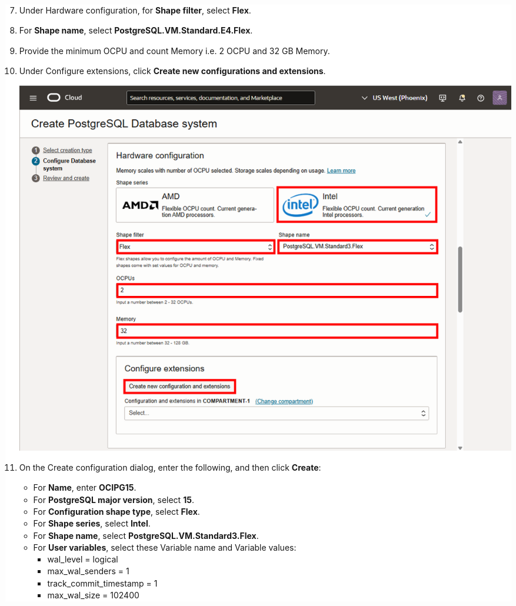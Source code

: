7. Under Hardware configuration, for **Shape filter**, select **Flex**.

8. For **Shape name**, select **PostgreSQL.VM.Standard.E4.Flex**. 

9. Provide the minimum OCPU and count Memory i.e. 2 OCPU and 32 GB Memory.

10. Under Configure extensions, click **Create new configurations and extensions**.

	![Click Create new configurations and extensions](./images/05-09-hardware-config.png " ")

11. On the Create configuration dialog, enter the following, and then click **Create**: 

	* For **Name**, enter **OCIPG15**.
	* For **PostgreSQL major version**, select **15**.
	* For **Configuration shape type**, select **Flex**.
	* For **Shape series**, select **Intel**.
	* For **Shape name**, select **PostgreSQL.VM.Standard3.Flex**.
	* For **User variables**, select these Variable name and Variable values:
		* wal_level = logical
		* max\_wal\_senders = 1  
		* track\_commit\_timestamp = 1
		* max\_wal\_size = 102400

